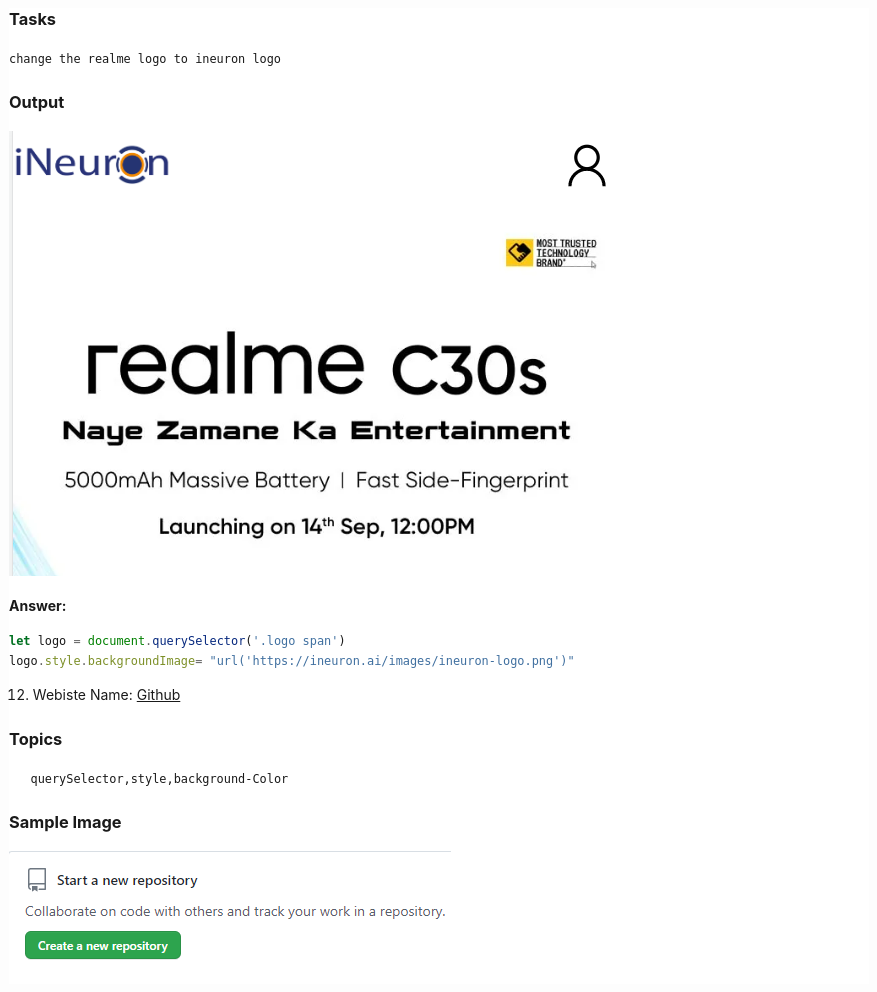 ### Tasks

    change the realme logo to ineuron logo

### Output

![Output](./Pic21.png)

**Answer:**
```js
let logo = document.querySelector('.logo span')
logo.style.backgroundImage= "url('https://ineuron.ai/images/ineuron-logo.png')"

```


12. Webiste Name: [Github](https://github.com/)

### Topics

       querySelector,style,background-Color

### Sample Image

![Sample One](./Pic22.png)
